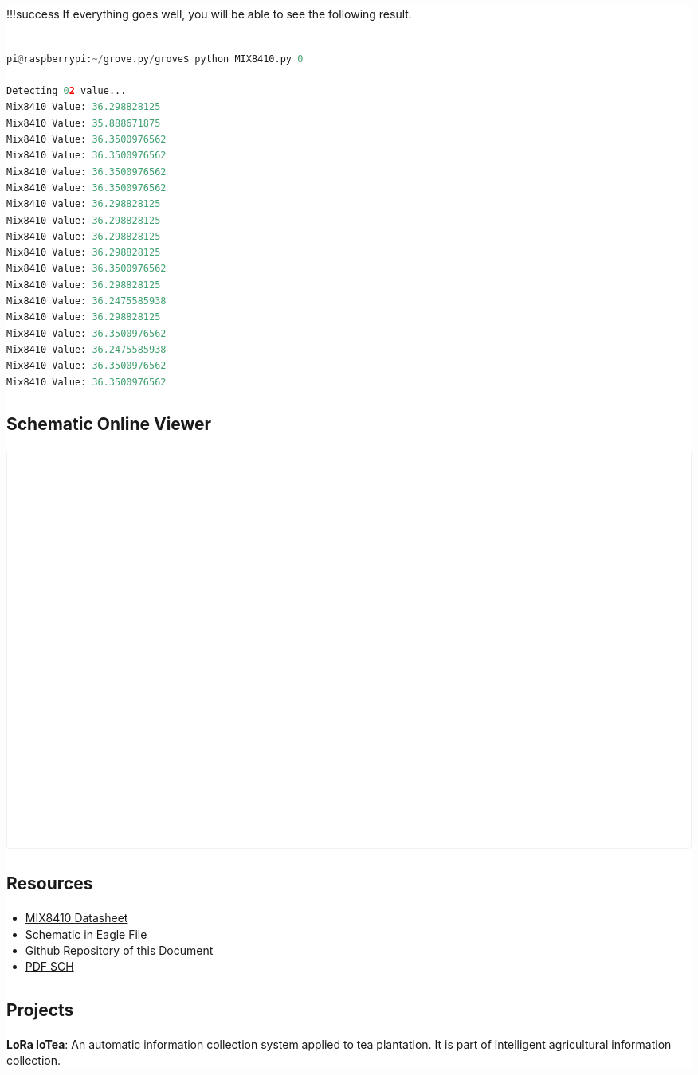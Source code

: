 !!!success
    If everything goes well, you will be able to see the following result.
    
```python

pi@raspberrypi:~/grove.py/grove$ python MIX8410.py 0

Detecting 02 value...
Mix8410 Value: 36.298828125
Mix8410 Value: 35.888671875
Mix8410 Value: 36.3500976562
Mix8410 Value: 36.3500976562
Mix8410 Value: 36.3500976562
Mix8410 Value: 36.3500976562
Mix8410 Value: 36.298828125
Mix8410 Value: 36.298828125
Mix8410 Value: 36.298828125
Mix8410 Value: 36.298828125
Mix8410 Value: 36.3500976562
Mix8410 Value: 36.298828125
Mix8410 Value: 36.2475585938
Mix8410 Value: 36.298828125
Mix8410 Value: 36.3500976562
Mix8410 Value: 36.2475585938
Mix8410 Value: 36.3500976562
Mix8410 Value: 36.3500976562


```





## Schematic Online Viewer

<div class="altium-ecad-viewer" data-project-src="http://files.seeedstudio.com/products/101990680/MIX8410v1.0_SCH&PCB.zip" style="border-radius: 0px 0px 4px 4px; height: 500px; border-style: solid; border-width: 1px; border-color: rgb(241, 241, 241); overflow: hidden; max-width: 1280px; max-height: 700px; box-sizing: border-box;" />
</div>


## Resources

* [MIX8410 Datasheet](https://files.seeedstudio.com/products/101990680/MIX841datasheetV1.6.pdf)
* [Schematic in Eagle File](http://files.seeedstudio.com/products/101990680/MIX8410v1.0_SCH&PCB.zip)
* [Github Repository of this Document](https://github.com/SeeedDocument/Grove_Gas_Sensor_O2)
* [PDF SCH](https://files.seeedstudio.com/products/101990680/MIX841v1.0_SCH_200811.pdf)

## Projects

**LoRa IoTea**: An automatic information collection system applied to tea plantation. It is part of intelligent agricultural information collection.
